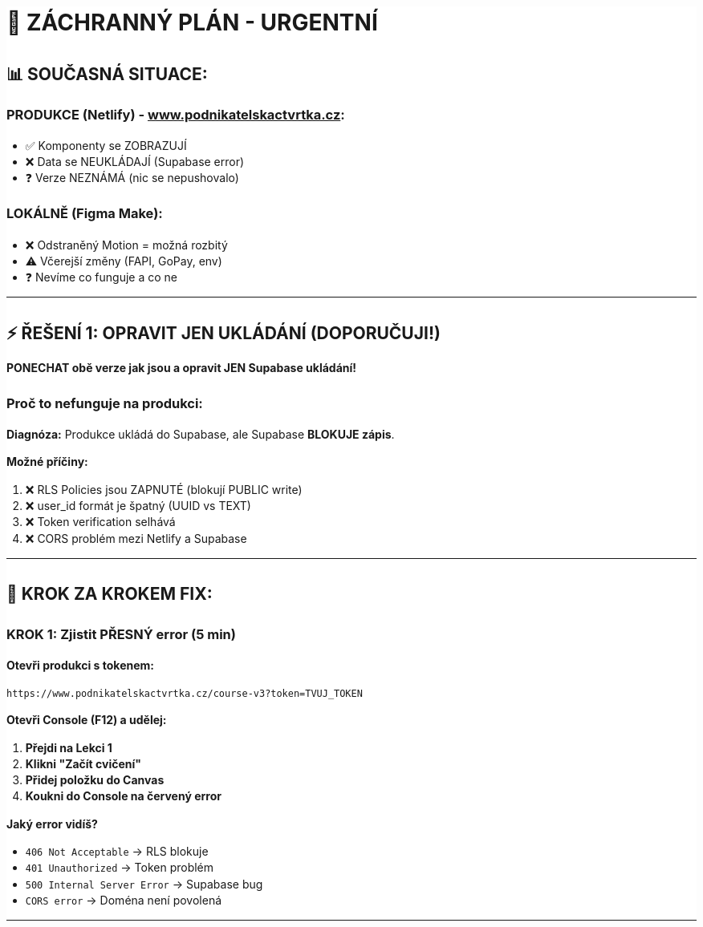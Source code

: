 # 🚨 ZÁCHRANNÝ PLÁN - URGENTNÍ

## 📊 SOUČASNÁ SITUACE:

### **PRODUKCE (Netlify) - www.podnikatelskactvrtka.cz:**
- ✅ Komponenty se ZOBRAZUJÍ
- ❌ Data se NEUKLÁDAJÍ (Supabase error)
- ❓ Verze NEZNÁMÁ (nic se nepushovalo)

### **LOKÁLNĚ (Figma Make):**
- ❌ Odstraněný Motion = možná rozbitý
- ⚠️ Včerejší změny (FAPI, GoPay, env)
- ❓ Nevíme co funguje a co ne

---

## ⚡ ŘEŠENÍ 1: OPRAVIT JEN UKLÁDÁNÍ (DOPORUČUJI!)

**PONECHAT obě verze jak jsou a opravit JEN Supabase ukládání!**

### **Proč to nefunguje na produkci:**

**Diagnóza:** Produkce ukládá do Supabase, ale Supabase **BLOKUJE zápis**.

**Možné příčiny:**
1. ❌ RLS Policies jsou ZAPNUTÉ (blokují PUBLIC write)
2. ❌ user_id formát je špatný (UUID vs TEXT)
3. ❌ Token verification selhává
4. ❌ CORS problém mezi Netlify a Supabase

---

## 🔧 KROK ZA KROKEM FIX:

### **KROK 1: Zjistit PŘESNÝ error (5 min)**

**Otevři produkci s tokenem:**
```
https://www.podnikatelskactvrtka.cz/course-v3?token=TVUJ_TOKEN
```

**Otevři Console (F12) a udělej:**

1. **Přejdi na Lekci 1**
2. **Klikni "Začít cvičení"**
3. **Přidej položku do Canvas**
4. **Koukni do Console na červený error**

**Jaký error vidíš?**
- `406 Not Acceptable` → RLS blokuje
- `401 Unauthorized` → Token problém
- `500 Internal Server Error` → Supabase bug
- `CORS error` → Doména není povolená

---